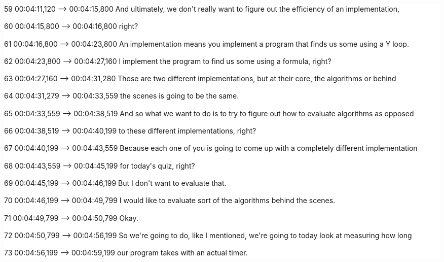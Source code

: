 59
00:04:11,120 --> 00:04:15,800
And ultimately, we don't really want to figure out the efficiency of an implementation,

60
00:04:15,800 --> 00:04:16,800
right?

61
00:04:16,800 --> 00:04:23,800
An implementation means you implement a program that finds us some using a Y loop.

62
00:04:23,800 --> 00:04:27,160
I implement the program to find us some using a formula, right?

63
00:04:27,160 --> 00:04:31,280
Those are two different implementations, but at their core, the algorithms or behind

64
00:04:31,279 --> 00:04:33,559
the scenes is going to be the same.

65
00:04:33,559 --> 00:04:38,519
And so what we want to do is to try to figure out how to evaluate algorithms as opposed

66
00:04:38,519 --> 00:04:40,199
to these different implementations, right?

67
00:04:40,199 --> 00:04:43,559
Because each one of you is going to come up with a completely different implementation

68
00:04:43,559 --> 00:04:45,199
for today's quiz, right?

69
00:04:45,199 --> 00:04:46,199
But I don't want to evaluate that.

70
00:04:46,199 --> 00:04:49,799
I would like to evaluate sort of the algorithms behind the scenes.

71
00:04:49,799 --> 00:04:50,799
Okay.

72
00:04:50,799 --> 00:04:56,199
So we're going to do, like I mentioned, we're going to today look at measuring how long

73
00:04:56,199 --> 00:04:59,199
our program takes with an actual timer.
